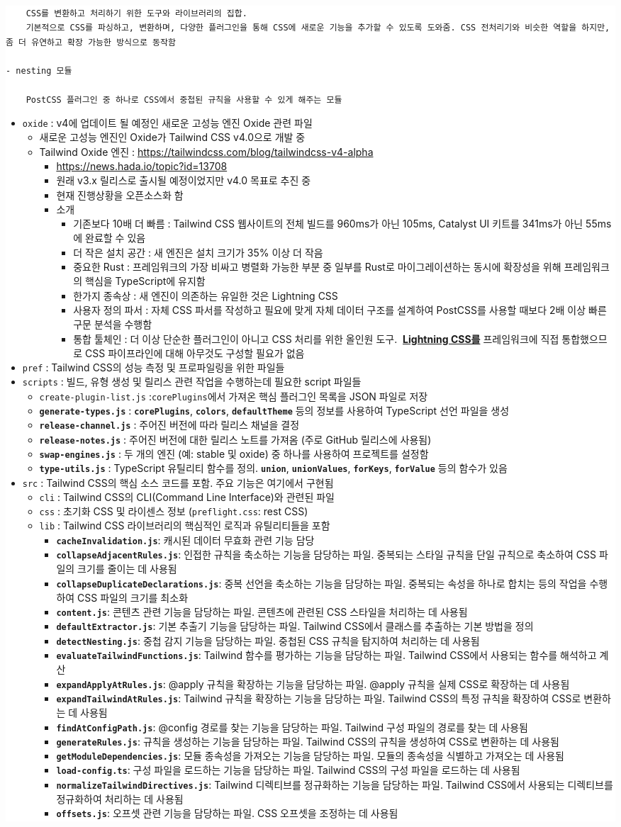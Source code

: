         CSS를 변환하고 처리하기 위한 도구와 라이브러리의 집합.
        기본적으로 CSS를 파싱하고, 변환하며, 다양한 플러그인을 통해 CSS에 새로운 기능을 추가할 수 있도록 도와줌. CSS 전처리기와 비슷한 역할을 하지만, 좀 더 유연하고 확장 가능한 방식으로 동작함
        
    - nesting 모듈
        
        PostCSS 플러그인 중 하나로 CSS에서 중첩된 규칙을 사용할 수 있게 해주는 모듈
        
- `oxide` : v4에 업데이트 될 예정인 새로운 고성능 엔진 Oxide 관련 파일
    - 새로운 고성능 엔진인 Oxide가 Tailwind CSS v4.0으로 개발 중
    - Tailwind Oxide 엔진 : https://tailwindcss.com/blog/tailwindcss-v4-alpha
        - https://news.hada.io/topic?id=13708
        - 원래 v3.x 릴리스로 출시될 예정이었지만 v4.0 목표로 추진 중
        - 현재 진행상황을 오픈소스화 함
        - 소개
            - 기존보다 10배 더 빠름 : Tailwind CSS 웹사이트의 전체 빌드를 960ms가 아닌 105ms, Catalyst UI 키트를 341ms가 아닌 55ms에 완료할 수 있음
            - 더 작은 설치 공간 : 새 엔진은 설치 크기가 35% 이상 더 작음
            - 중요한 Rust : 프레임워크의 가장 비싸고 병렬화 가능한 부분 중 일부를 Rust로 마이그레이션하는 동시에 확장성을 위해 프레임워크의 핵심을 TypeScript에 유지함
            - 한가지 종속상 : 새 엔진이 의존하는 유일한 것은 Lightning CSS
            - 사용자 정의 파서 : 자체 CSS 파서를 작성하고 필요에 맞게 자체 데이터 구조를 설계하여 PostCSS를 사용할 때보다 2배 이상 빠른 구문 분석을 수행함
            - 통합 툴체인 : 더 이상 단순한 플러그인이 아니고 CSS 처리를 위한 올인원 도구.  **[Lightning CSS를](https://lightningcss.dev/)** 프레임워크에 직접 통합했으므로 CSS 파이프라인에 대해 아무것도 구성할 필요가 없음
- `pref` : Tailwind CSS의 성능 측정 및 프로파일링을 위한 파일들
- `scripts` : 빌드, 유형 생성 및 릴리스 관련 작업을 수행하는데 필요한 script 파일들
    - `create-plugin-list.js` :`corePlugins`에서 가져온 핵심 플러그인 목록을 JSON 파일로 저장
    - **`generate-types.js`** : **`corePlugins`**, **`colors`**, **`defaultTheme`** 등의 정보를 사용하여 TypeScript 선언 파일을 생성
    - **`release-channel.js`** : 주어진 버전에 따라 릴리스 채널을 결정
    - **`release-notes.js`** : 주어진 버전에 대한 릴리스 노트를 가져옴 (주로 GitHub 릴리스에 사용됨)
    - **`swap-engines.js`** : 두 개의 엔진 (예: stable 및 oxide) 중 하나를 사용하여 프로젝트를 설정함
    - **`type-utils.js`** : TypeScript 유틸리티 함수를 정의. **`union`**, **`unionValues`**, **`forKeys`**, **`forValue`** 등의 함수가 있음
- `src` : Tailwind CSS의 핵심 소스 코드를 포함. 주요 기능은 여기에서 구현됨
    - `cli` : Tailwind CSS의 CLI(Command Line Interface)와 관련된 파일
    - `css` : 초기화 CSS 및 라이센스 정보 (`preflight.css`: rest CSS)
    - `lib` :  Tailwind CSS 라이브러리의 핵심적인 로직과 유틸리티들을 포함
        - **`cacheInvalidation.js`**: 캐시된 데이터 무효화 관련 기능 담당
        - **`collapseAdjacentRules.js`**: 인접한 규칙을 축소하는 기능을 담당하는 파일.
        중복되는 스타일 규칙을 단일 규칙으로 축소하여 CSS 파일의 크기를 줄이는 데 사용됨
        - **`collapseDuplicateDeclarations.js`**: 중복 선언을 축소하는 기능을 담당하는 파일.
        중복되는 속성을 하나로 합치는 등의 작업을 수행하여 CSS 파일의 크기를 최소화
        - **`content.js`**: 콘텐츠 관련 기능을 담당하는 파일.
        콘텐츠에 관련된 CSS 스타일을 처리하는 데 사용됨
        - **`defaultExtractor.js`**: 기본 추출기 기능을 담당하는 파일. 
        Tailwind CSS에서 클래스를 추출하는 기본 방법을 정의
        - **`detectNesting.js`**: 중첩 감지 기능을 담당하는 파일.
        중첩된 CSS 규칙을 탐지하여 처리하는 데 사용됨
        - **`evaluateTailwindFunctions.js`**: Tailwind 함수를 평가하는 기능을 담당하는 파일.
        Tailwind CSS에서 사용되는 함수를 해석하고 계산
        - **`expandApplyAtRules.js`**: @apply 규칙을 확장하는 기능을 담당하는 파일.
        @apply 규칙을 실제 CSS로 확장하는 데 사용됨
        - **`expandTailwindAtRules.js`**: Tailwind 규칙을 확장하는 기능을 담당하는 파일.
        Tailwind CSS의 특정 규칙을 확장하여 CSS로 변환하는 데 사용됨
        - **`findAtConfigPath.js`**: @config 경로를 찾는 기능을 담당하는 파일. 
        Tailwind 구성 파일의 경로를 찾는 데 사용됨
        - **`generateRules.js`**: 규칙을 생성하는 기능을 담당하는 파일. 
        Tailwind CSS의 규칙을 생성하여 CSS로 변환하는 데 사용됨
        - **`getModuleDependencies.js`**: 모듈 종속성을 가져오는 기능을 담당하는 파일. 
        모듈의 종속성을 식별하고 가져오는 데 사용됨
        - **`load-config.ts`**: 구성 파일을 로드하는 기능을 담당하는 파일. 
        Tailwind CSS의 구성 파일을 로드하는 데 사용됨
        - **`normalizeTailwindDirectives.js`**: Tailwind 디렉티브를 정규화하는 기능을 담당하는 파일.
        Tailwind CSS에서 사용되는 디렉티브를 정규화하여 처리하는 데 사용됨
        - **`offsets.js`**: 오프셋 관련 기능을 담당하는 파일. CSS 오프셋을 조정하는 데 사용됨